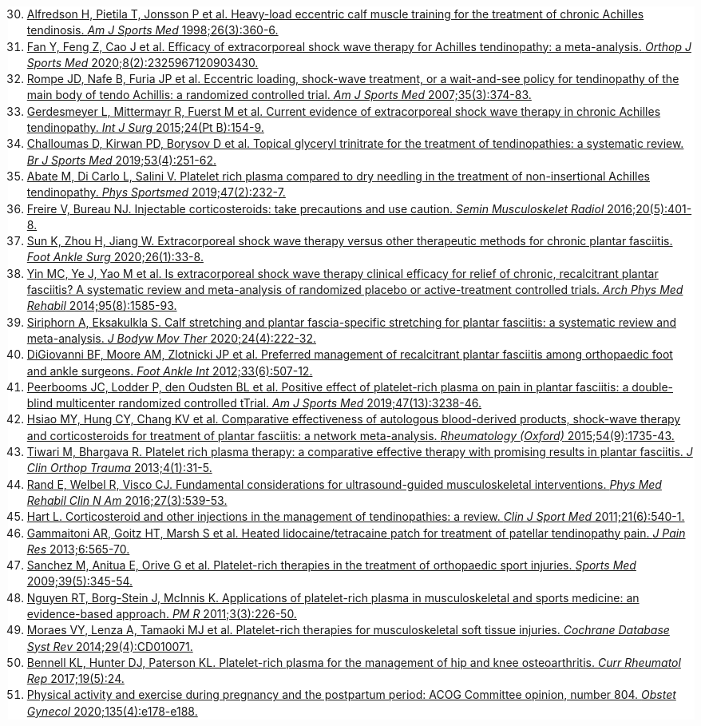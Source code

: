 30. [Alfredson H, Pietila T, Jonsson P et al. Heavy-load eccentric calf muscle training for the treatment of chronic Achilles tendinosis. *Am J Sports Med* 1998;26(3):360-6.](http://www.ncbi.nlm.nih.gov/entrez/query.fcgi?cmd=Retrieve&db=pubmed&dopt=Abstract&list_uids=9617396)
31. [Fan Y, Feng Z, Cao J et al. Efficacy of extracorporeal shock wave therapy for Achilles tendinopathy: a meta-analysis. *Orthop J Sports Med* 2020;8(2):2325967120903430.](https://www.ncbi.nlm.nih.gov/pubmed/33283015/)
32. [Rompe JD, Nafe B, Furia JP et al. Eccentric loading, shock-wave treatment, or a wait-and-see policy for tendinopathy of the main body of tendo Achillis: a randomized controlled trial. *Am J Sports Med* 2007;35(3):374-83.](http://www.ncbi.nlm.nih.gov/entrez/query.fcgi?cmd=Retrieve&db=pubmed&dopt=Abstract&list_uids=17244902)
33. [Gerdesmeyer L, Mittermayr R, Fuerst M et al. Current evidence of extracorporeal shock wave therapy in chronic Achilles tendinopathy. *Int J Surg* 2015;24(Pt B):154-9.](https://www.ncbi.nlm.nih.gov/pubmed/26327530)
34. [Challoumas D, Kirwan PD, Borysov D et al. Topical glyceryl trinitrate for the treatment of tendinopathies: a systematic review. *Br J Sports Med* 2019;53(4):251-62.](http://www.ncbi.nlm.nih.gov/pubmed/30301735)
35. [Abate M, Di Carlo L, Salini V. Platelet rich plasma compared to dry needling in the treatment of non-insertional Achilles tendinopathy. *Phys Sportsmed* 2019;47(2):232-7.](http://www.ncbi.nlm.nih.gov/pubmed/30427252)
36. [Freire V, Bureau NJ. Injectable corticosteroids: take precautions and use caution. *Semin Musculoskelet Radiol* 2016;20(5):401-8.](http://www.ncbi.nlm.nih.gov/pubmed/28002861)
37. [Sun K, Zhou H, Jiang W. Extracorporeal shock wave therapy versus other therapeutic methods for chronic plantar fasciitis. *Foot Ankle Surg* 2020;26(1):33-8.](http://www.ncbi.nlm.nih.gov/pubmed/30502222)
38. [Yin MC, Ye J, Yao M et al. Is extracorporeal shock wave therapy clinical efficacy for relief of chronic, recalcitrant plantar fasciitis? A systematic review and meta-analysis of randomized placebo or active-treatment controlled trials. *Arch Phys Med Rehabil* 2014;95(8):1585-93.](http://www.ncbi.nlm.nih.gov/pubmed/24662810)
39. [Siriphorn A, Eksakulkla S. Calf stretching and plantar fascia-specific stretching for plantar fasciitis: a systematic review and meta-analysis. *J Bodyw Mov Ther* 2020;24(4):222-32.](http://www.ncbi.nlm.nih.gov/pubmed/33218515)
40. [DiGiovanni BF, Moore AM, Zlotnicki JP et al. Preferred management of recalcitrant plantar fasciitis among orthopaedic foot and ankle surgeons. *Foot Ankle Int* 2012;33(6):507-12.](http://www.ncbi.nlm.nih.gov/pubmed/22735325)
41. [Peerbooms JC, Lodder P, den Oudsten BL et al. Positive effect of platelet-rich plasma on pain in plantar fasciitis: a double-blind multicenter randomized controlled tTrial. *Am J Sports Med* 2019;47(13):3238-46.](https://www.ncbi.nlm.nih.gov/pubmed/31603721)
42. [Hsiao MY, Hung CY, Chang KV et al. Comparative effectiveness of autologous blood-derived products, shock-wave therapy and corticosteroids for treatment of plantar fasciitis: a network meta-analysis. *Rheumatology (Oxford)* 2015;54(9):1735-43.](https://www.ncbi.nlm.nih.gov/pubmed/25848072)
43. [Tiwari M, Bhargava R. Platelet rich plasma therapy: a comparative effective therapy with promising results in plantar fasciitis. *J Clin Orthop Trauma* 2013;4(1):31-5.](https://www.ncbi.nlm.nih.gov/pmc/articles/PMC3880505/)
44. [Rand E, Welbel R, Visco CJ. Fundamental considerations for ultrasound-guided musculoskeletal interventions. *Phys Med Rehabil Clin N Am* 2016;27(3):539-53.](https://www.ncbi.nlm.nih.gov/pubmed/27468665)
45. [Hart L. Corticosteroid and other injections in the management of tendinopathies: a review. *Clin J Sport Med* 2011;21(6):540-1.](http://www.ncbi.nlm.nih.gov/pubmed/22064721)
46. [Gammaitoni AR, Goitz HT, Marsh S et al. Heated lidocaine/tetracaine patch for treatment of patellar tendinopathy pain. *J Pain Res* 2013;6:565-70.](https://www.ncbi.nlm.nih.gov/pubmed/23888118/)
47. [Sanchez M, Anitua E, Orive G et al. Platelet-rich therapies in the treatment of orthopaedic sport injuries. *Sports Med* 2009;39(5):345-54.](http://www.ncbi.nlm.nih.gov/pubmed/19402740)
48. [Nguyen RT, Borg-Stein J, McInnis K. Applications of platelet-rich plasma in musculoskeletal and sports medicine: an evidence-based approach. *PM R* 2011;3(3):226-50.](http://www.ncbi.nlm.nih.gov/pubmed/21402369)
49. [Moraes VY, Lenza A, Tamaoki MJ et al. Platelet-rich therapies for musculoskeletal soft tissue injuries. *Cochrane Database Syst Rev* 2014;29(4):CD010071.](https://www.ncbi.nlm.nih.gov/pubmed/24782334)
50. [Bennell KL, Hunter DJ, Paterson KL. Platelet-rich plasma for the management of hip and knee osteoarthritis. *Curr Rheumatol Rep* 2017;19(5):24.](https://www.ncbi.nlm.nih.gov/pubmed/28386761)
51. [Physical activity and exercise during pregnancy and the postpartum period: ACOG Committee opinion, number 804. *Obstet Gynecol* 2020;135(4):e178-e188.](http://www.ncbi.nlm.nih.gov/pubmed/32217980)
